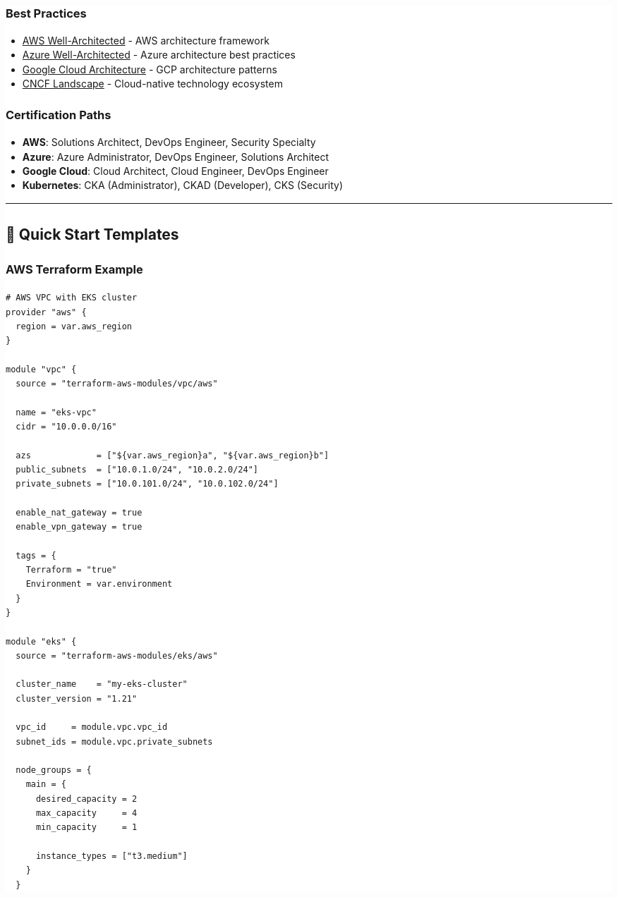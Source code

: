 ### Best Practices
- [AWS Well-Architected](https://aws.amazon.com/architecture/well-architected/) - AWS architecture framework
- [Azure Well-Architected](https://docs.microsoft.com/azure/architecture/) - Azure architecture best practices
- [Google Cloud Architecture](https://cloud.google.com/architecture) - GCP architecture patterns
- [CNCF Landscape](https://landscape.cncf.io/) - Cloud-native technology ecosystem

### Certification Paths
- **AWS**: Solutions Architect, DevOps Engineer, Security Specialty
- **Azure**: Azure Administrator, DevOps Engineer, Solutions Architect
- **Google Cloud**: Cloud Architect, Cloud Engineer, DevOps Engineer
- **Kubernetes**: CKA (Administrator), CKAD (Developer), CKS (Security)

---

## 🎯 Quick Start Templates

### AWS Terraform Example
```hcl
# AWS VPC with EKS cluster
provider "aws" {
  region = var.aws_region
}

module "vpc" {
  source = "terraform-aws-modules/vpc/aws"
  
  name = "eks-vpc"
  cidr = "10.0.0.0/16"
  
  azs             = ["${var.aws_region}a", "${var.aws_region}b"]
  public_subnets  = ["10.0.1.0/24", "10.0.2.0/24"]
  private_subnets = ["10.0.101.0/24", "10.0.102.0/24"]
  
  enable_nat_gateway = true
  enable_vpn_gateway = true
  
  tags = {
    Terraform = "true"
    Environment = var.environment
  }
}

module "eks" {
  source = "terraform-aws-modules/eks/aws"
  
  cluster_name    = "my-eks-cluster"
  cluster_version = "1.21"
  
  vpc_id     = module.vpc.vpc_id
  subnet_ids = module.vpc.private_subnets
  
  node_groups = {
    main = {
      desired_capacity = 2
      max_capacity     = 4
      min_capacity     = 1
      
      instance_types = ["t3.medium"]
    }
  }
```